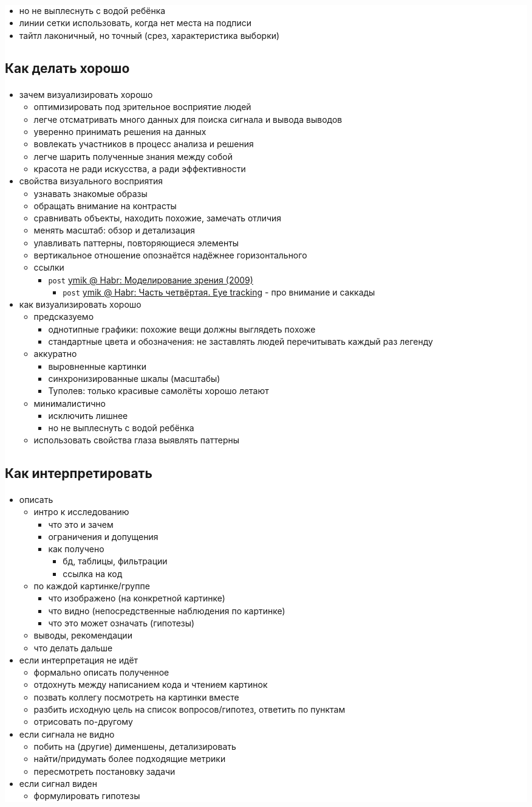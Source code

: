   - но не выплеснуть с водой ребёнка
  - линии сетки использовать, когда нет места на подписи 
  - тайтл лаконичный, но точный (срез, характеристика выборки)

## Как делать хорошо
- зачем визуализировать хорошо
  - оптимизировать под зрительное восприятие людей 
  - легче отсматривать много данных для поиска сигнала и вывода выводов 
  - уверенно принимать решения на данных 
  - вовлекать участников в процесс анализа и решения 
  - легче шарить полученные знания между собой 
  - красота не ради искусства, а ради эффективности 
- свойства визуального восприятия 
  - узнавать знакомые образы 
  - обращать внимание на контрасты 
  - сравнивать объекты, находить похожие, замечать отличия 
  - менять масштаб: обзор и детализация 
  - улавливать паттерны, повторяющиеся элементы 
  - вертикальное отношение опознаётся надёжнее горизонтального
  - ссылки
    - `post` [ymik @ Habr: Моделирование зрения (2009)](https://habr.com/ru/post/57686)
      - `post` [ymik @ Habr: Часть четвёртая. Eye tracking](https://habr.com/ru/post/57683) - про внимание и саккады
- как визуализировать хорошо
  - предсказуемо 
    - однотипные графики: похожие вещи должны выглядеть похоже
    - стандартные цвета и обозначения: не заставлять людей перечитывать каждый раз легенду 
  - аккуратно 
    - выровненные картинки
    - синхронизированные шкалы (масштабы)
    - Туполев: только красивые самолёты хорошо летают
  - минималистично
    - исключить лишнее 
    - но не выплеснуть с водой ребёнка
  - использовать свойства глаза выявлять паттерны

## Как интерпретировать
- описать 
  - интро к исследованию
    - что это и зачем 
    - ограничения и допущения 
    - как получено
      - бд, таблицы, фильтрации
      - ссылка на код   
  - по каждой картинке/группе               
    - что изображено (на конкретной картинке)
    - что видно (непосредственные наблюдения по картинке)
    - что это может означать (гипотезы)
  - выводы, рекомендации
  - что делать дальше 
- если интерпретация не идёт 
  - формально описать полученное 
  - отдохнуть между написанием кода и чтением картинок
  - позвать коллегу посмотреть на картинки вместе 
  - разбить исходную цель на список вопросов/гипотез, ответить по пунктам
  - отрисовать по-другому
- если сигнала не видно
  - побить на (другие) дименшены, детализировать
  - найти/придумать более подходящие метрики 
  - пересмотреть постановку задачи
- если сигнал виден
  - формулировать гипотезы 